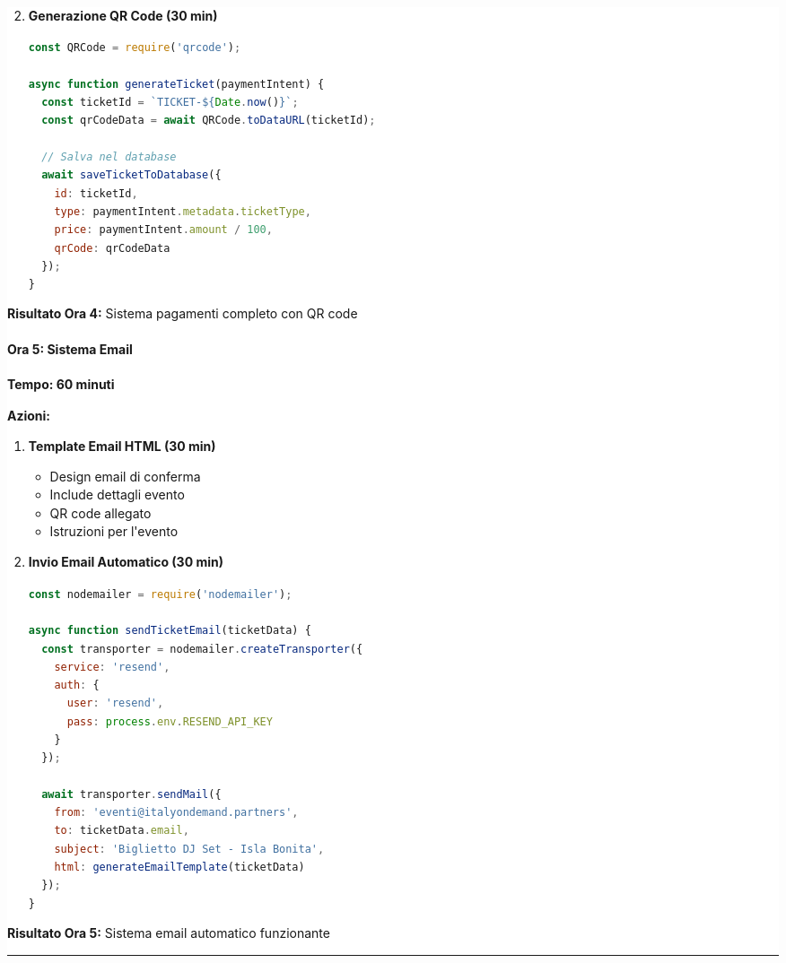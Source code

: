 2. **Generazione QR Code (30 min)**
   ```javascript
   const QRCode = require('qrcode');
   
   async function generateTicket(paymentIntent) {
     const ticketId = `TICKET-${Date.now()}`;
     const qrCodeData = await QRCode.toDataURL(ticketId);
     
     // Salva nel database
     await saveTicketToDatabase({
       id: ticketId,
       type: paymentIntent.metadata.ticketType,
       price: paymentIntent.amount / 100,
       qrCode: qrCodeData
     });
   }
   ```

**Risultato Ora 4:** Sistema pagamenti completo con QR code

#### **Ora 5: Sistema Email**
**Tempo: 60 minuti**

**Azioni:**
1. **Template Email HTML (30 min)**
   - Design email di conferma
   - Include dettagli evento
   - QR code allegato
   - Istruzioni per l'evento

2. **Invio Email Automatico (30 min)**
   ```javascript
   const nodemailer = require('nodemailer');
   
   async function sendTicketEmail(ticketData) {
     const transporter = nodemailer.createTransporter({
       service: 'resend',
       auth: {
         user: 'resend',
         pass: process.env.RESEND_API_KEY
       }
     });
     
     await transporter.sendMail({
       from: 'eventi@italyondemand.partners',
       to: ticketData.email,
       subject: 'Biglietto DJ Set - Isla Bonita',
       html: generateEmailTemplate(ticketData)
     });
   }
   ```

**Risultato Ora 5:** Sistema email automatico funzionante

---